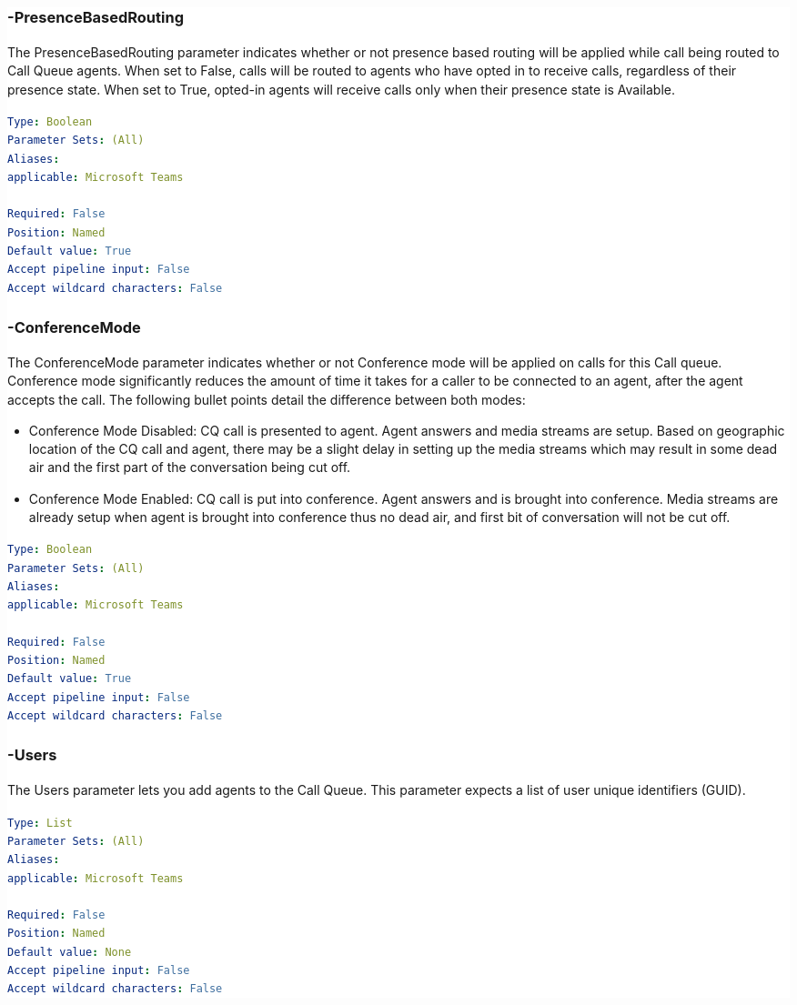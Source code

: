 ### -PresenceBasedRouting
The PresenceBasedRouting parameter indicates whether or not presence based routing will be applied while call being routed to Call Queue agents. When set to False, calls will be routed to agents who have opted in to receive calls, regardless of their presence state. When set to True, opted-in agents will receive calls only when their presence state is Available.

```yaml
Type: Boolean
Parameter Sets: (All)
Aliases:
applicable: Microsoft Teams

Required: False
Position: Named
Default value: True
Accept pipeline input: False
Accept wildcard characters: False
```

### -ConferenceMode
The ConferenceMode parameter indicates whether or not Conference mode will be applied on calls for this Call queue. Conference mode significantly reduces the amount of time it takes for a caller to be connected to an agent, after the agent accepts the call. The following bullet points detail the difference between both modes:

- Conference Mode Disabled: CQ call is presented to agent. Agent answers and media streams are setup. Based on geographic location of the CQ call and agent, there may be a slight delay in setting up the media streams which may result in some dead air and the first part of the conversation being cut off.

- Conference Mode Enabled: CQ call is put into conference. Agent answers and is brought into conference. Media streams are already setup when agent is brought into conference thus no dead air, and first bit of conversation will not be cut off.

```yaml
Type: Boolean
Parameter Sets: (All)
Aliases:
applicable: Microsoft Teams

Required: False
Position: Named
Default value: True
Accept pipeline input: False
Accept wildcard characters: False
```

### -Users
The Users parameter lets you add agents to the Call Queue. This parameter expects a list of user unique identifiers (GUID).

```yaml
Type: List
Parameter Sets: (All)
Aliases:
applicable: Microsoft Teams

Required: False
Position: Named
Default value: None
Accept pipeline input: False
Accept wildcard characters: False
```
